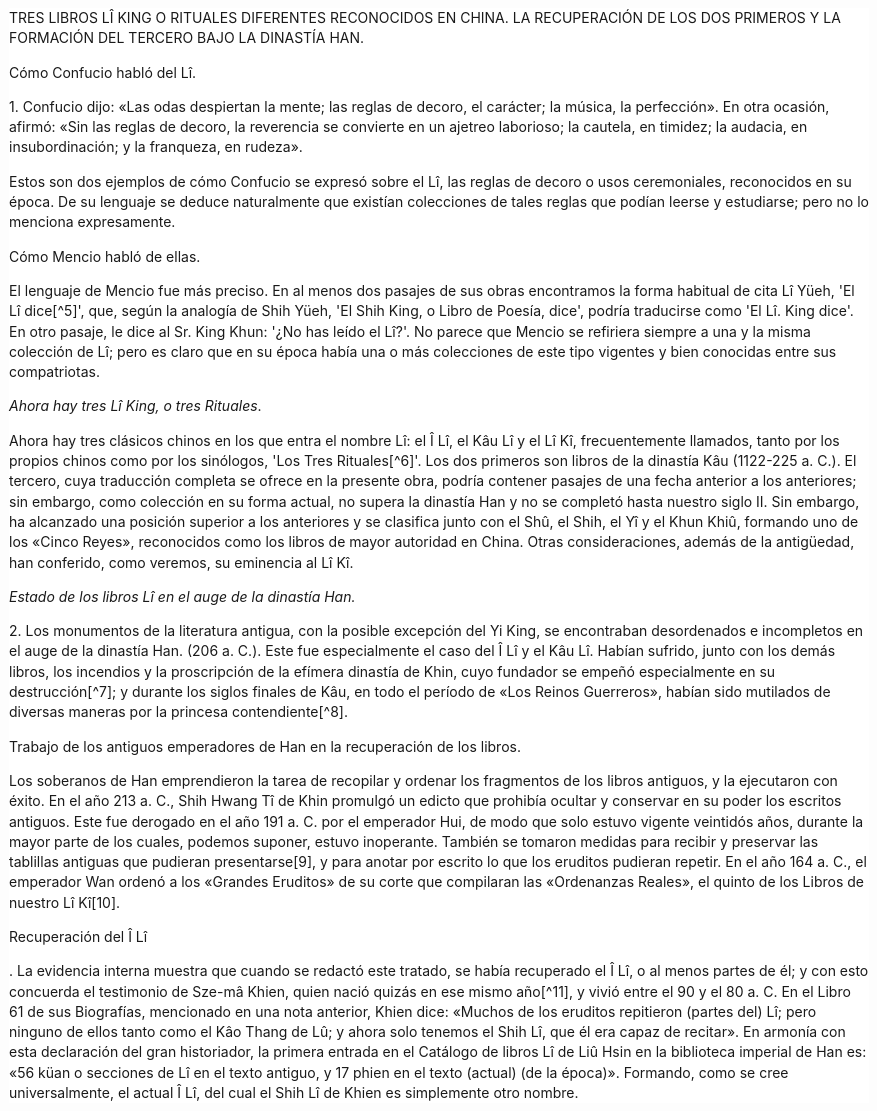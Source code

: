 TRES LIBROS LÎ KING O RITUALES DIFERENTES RECONOCIDOS EN CHINA. LA RECUPERACIÓN DE LOS DOS PRIMEROS Y LA FORMACIÓN DEL TERCERO BAJO LA DINASTÍA HAN.

Cómo Confucio habló del Lî. 

1\. Confucio dijo: «Las odas despiertan la mente; las reglas de decoro, el carácter; la música, la perfección». En otra ocasión, afirmó: «Sin las reglas de decoro, la reverencia se convierte en un ajetreo laborioso; la cautela, en timidez; la audacia, en insubordinación; y la franqueza, en rudeza». 

Estos son dos ejemplos de cómo Confucio se expresó sobre el Lî, las reglas de decoro o usos ceremoniales, reconocidos en su época. De su lenguaje se deduce naturalmente que existían colecciones de tales reglas que podían leerse y estudiarse; pero no lo menciona expresamente. 

Cómo Mencio habló de ellas. 

El lenguaje de Mencio fue más preciso. En al menos dos pasajes de sus obras encontramos la forma habitual de cita Lî Yüeh, 'El Lî dice[^5]', que, según la analogía de Shih Yüeh, 'El Shih King, o Libro de Poesía, dice', podría traducirse como 'El Lî. King dice'. En otro pasaje, le dice al Sr. King Khun: '¿No has leído el Lî?'. No parece que Mencio se refiriera siempre a una y la misma colección de Lî; pero es claro que en su época había una o más colecciones de este tipo vigentes y bien conocidas entre sus compatriotas. 

_Ahora hay tres Lî King, o tres Rituales_. 

Ahora hay tres clásicos chinos en los que entra el nombre Lî: el Î Lî, el Kâu Lî y el Lî Kî, frecuentemente llamados, tanto por los propios chinos como por los sinólogos, 'Los Tres Rituales[^6]'. Los dos primeros son libros de la dinastía Kâu (1122-225 a. C.). El tercero, cuya traducción completa se ofrece en la presente obra, podría contener pasajes de una fecha anterior a los anteriores; sin embargo, como colección en su forma actual, no supera la dinastía Han y no se completó hasta nuestro siglo II. Sin embargo, ha alcanzado una posición superior a los anteriores y se clasifica junto con el Shû, el Shih, el Yî y el Khun Khiû, formando uno de los «Cinco Reyes», reconocidos como los libros de mayor autoridad en China. Otras consideraciones, además de la antigüedad, han conferido, como veremos, su eminencia al Lî Kî. 

_Estado de los libros Lî en el auge de la dinastía Han._ 

2\. Los monumentos de la literatura antigua, con la posible excepción del Yi King, se encontraban desordenados e incompletos en el auge de la dinastía Han. (206 a. C.). Este fue especialmente el caso del Î Lî y el Kâu Lî. Habían sufrido, junto con los demás libros, los incendios y la proscripción de la efímera dinastía de Khin, cuyo fundador se empeñó especialmente en su destrucción[^7]; y durante los siglos finales de Kâu, en todo el período de «Los Reinos Guerreros», habían sido mutilados de diversas maneras por la princesa contendiente[^8].

Trabajo de los antiguos emperadores de Han en la recuperación de los libros. 

Los soberanos de Han emprendieron la tarea de recopilar y ordenar los fragmentos de los libros antiguos, y la ejecutaron con éxito. En el año 213 a. C., Shih Hwang Tî de Khin promulgó un edicto que prohibía ocultar y conservar en su poder los escritos antiguos. Este fue derogado en el año 191 a. C. por el emperador Hui, de modo que solo estuvo vigente veintidós años, durante la mayor parte de los cuales, podemos suponer, estuvo inoperante. También se tomaron medidas para recibir y preservar las tablillas antiguas que pudieran presentarse[9], y para anotar por escrito lo que los eruditos pudieran repetir. En el año 164 a. C., el emperador Wan ordenó a los «Grandes Eruditos» de su corte que compilaran las «Ordenanzas Reales», el quinto de los Libros de nuestro Lî Kî[10]. 

Recuperación del Î Lî 

. La evidencia interna muestra que cuando se redactó este tratado, se había recuperado el Î Lî, o al menos partes de él; y con esto concuerda el testimonio de Sze-mâ Khien, quien nació quizás en ese mismo año[^11], y vivió entre el 90 y el 80 a. C. En el Libro 61 de sus Biografías, mencionado en una nota anterior, Khien dice: «Muchos de los eruditos repitieron (partes del) Lî; pero ninguno de ellos tanto como el Kâo Thang de Lû; y ahora solo tenemos el Shih Lî, que él era capaz de recitar». En armonía con esta declaración del gran historiador, la primera entrada en el Catálogo de libros Lî de Liû Hsin en la biblioteca imperial de Han es: «56 küan o secciones de Lî en el texto antiguo, y 17 phien en el texto (actual) (de la época)». Formando, como se cree universalmente, el actual Î Lî, del cual el Shih Lî de Khien es simplemente otro nombre. 
